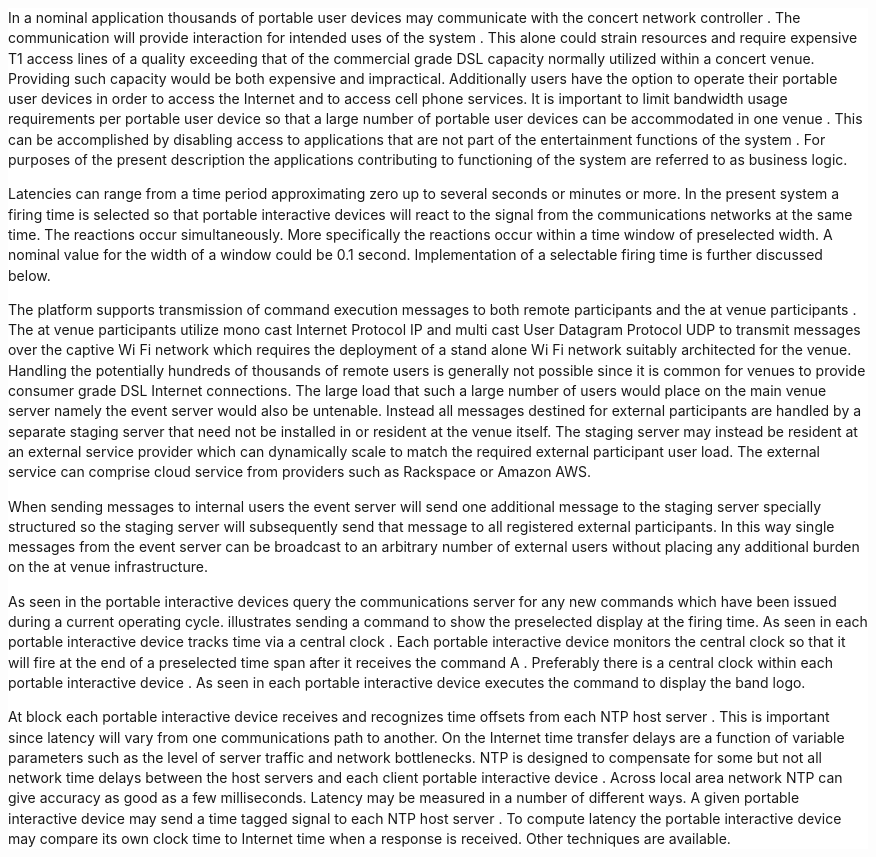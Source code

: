 In a nominal application thousands of portable user devices may communicate with the concert network controller . The communication will provide interaction for intended uses of the system . This alone could strain resources and require expensive T1 access lines of a quality exceeding that of the commercial grade DSL capacity normally utilized within a concert venue. Providing such capacity would be both expensive and impractical. Additionally users have the option to operate their portable user devices in order to access the Internet and to access cell phone services. It is important to limit bandwidth usage requirements per portable user device so that a large number of portable user devices can be accommodated in one venue . This can be accomplished by disabling access to applications that are not part of the entertainment functions of the system . For purposes of the present description the applications contributing to functioning of the system are referred to as business logic.

Latencies can range from a time period approximating zero up to several seconds or minutes or more. In the present system a firing time is selected so that portable interactive devices will react to the signal from the communications networks at the same time. The reactions occur simultaneously. More specifically the reactions occur within a time window of preselected width. A nominal value for the width of a window could be 0.1 second. Implementation of a selectable firing time is further discussed below.

The platform supports transmission of command execution messages to both remote participants and the at venue participants . The at venue participants utilize mono cast Internet Protocol IP and multi cast User Datagram Protocol UDP to transmit messages over the captive Wi Fi network which requires the deployment of a stand alone Wi Fi network suitably architected for the venue. Handling the potentially hundreds of thousands of remote users is generally not possible since it is common for venues to provide consumer grade DSL Internet connections. The large load that such a large number of users would place on the main venue server namely the event server would also be untenable. Instead all messages destined for external participants are handled by a separate staging server that need not be installed in or resident at the venue itself. The staging server may instead be resident at an external service provider which can dynamically scale to match the required external participant user load. The external service can comprise cloud service from providers such as Rackspace or Amazon AWS.

When sending messages to internal users the event server will send one additional message to the staging server specially structured so the staging server will subsequently send that message to all registered external participants. In this way single messages from the event server can be broadcast to an arbitrary number of external users without placing any additional burden on the at venue infrastructure.

As seen in the portable interactive devices query the communications server for any new commands which have been issued during a current operating cycle. illustrates sending a command to show the preselected display at the firing time. As seen in each portable interactive device tracks time via a central clock . Each portable interactive device monitors the central clock so that it will fire at the end of a preselected time span after it receives the command A . Preferably there is a central clock within each portable interactive device . As seen in each portable interactive device executes the command to display the band logo.

At block each portable interactive device receives and recognizes time offsets from each NTP host server . This is important since latency will vary from one communications path to another. On the Internet time transfer delays are a function of variable parameters such as the level of server traffic and network bottlenecks. NTP is designed to compensate for some but not all network time delays between the host servers and each client portable interactive device . Across local area network NTP can give accuracy as good as a few milliseconds. Latency may be measured in a number of different ways. A given portable interactive device may send a time tagged signal to each NTP host server . To compute latency the portable interactive device may compare its own clock time to Internet time when a response is received. Other techniques are available.
